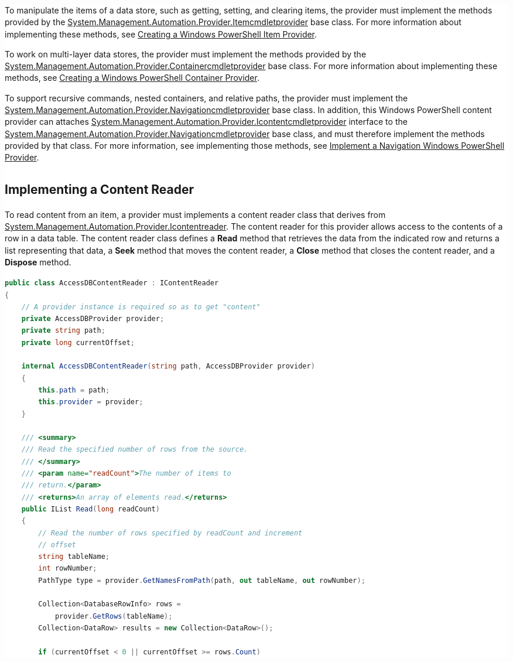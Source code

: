  To manipulate the items of a data store, such as getting, setting, and clearing items, the provider must implement the methods provided by the [System.Management.Automation.Provider.Itemcmdletprovider](/dotnet/api/System.Management.Automation.Provider.ItemCmdletProvider) base class. For more information about implementing these methods, see [Creating a Windows PowerShell Item Provider](./creating-a-windows-powershell-item-provider.md).

 To work on multi-layer data stores, the provider must implement the methods provided by the [System.Management.Automation.Provider.Containercmdletprovider](/dotnet/api/System.Management.Automation.Provider.ContainerCmdletProvider) base class. For more information about implementing these methods, see [Creating a Windows PowerShell Container Provider](./creating-a-windows-powershell-container-provider.md).

 To support recursive commands, nested containers, and relative paths, the provider must implement the [System.Management.Automation.Provider.Navigationcmdletprovider](/dotnet/api/System.Management.Automation.Provider.NavigationCmdletProvider) base class. In addition, this Windows PowerShell content provider can attaches [System.Management.Automation.Provider.Icontentcmdletprovider](/dotnet/api/System.Management.Automation.Provider.IContentCmdletProvider) interface to the [System.Management.Automation.Provider.Navigationcmdletprovider](/dotnet/api/System.Management.Automation.Provider.NavigationCmdletProvider) base class, and must therefore implement the methods provided by that class. For more information, see implementing those methods, see [Implement a Navigation Windows PowerShell Provider](./creating-a-windows-powershell-navigation-provider.md).

##  <a name="implementcontentreader"></a> Implementing a Content Reader
 To read content from an item, a provider must implements a content reader class that derives from [System.Management.Automation.Provider.Icontentreader](/dotnet/api/System.Management.Automation.Provider.IContentReader). The content reader for this provider allows access to the contents of a row in a data table. The content reader class defines a **Read** method that retrieves the data from the indicated row and returns a list representing that data, a **Seek** method that moves the content reader, a **Close** method that closes the content reader, and a **Dispose** method.

```csharp
public class AccessDBContentReader : IContentReader
{
    // A provider instance is required so as to get "content"
    private AccessDBProvider provider;
    private string path;
    private long currentOffset;

    internal AccessDBContentReader(string path, AccessDBProvider provider)
    {
        this.path = path;
        this.provider = provider;
    }

    /// <summary>
    /// Read the specified number of rows from the source.
    /// </summary>
    /// <param name="readCount">The number of items to 
    /// return.</param>
    /// <returns>An array of elements read.</returns>
    public IList Read(long readCount)
    {
        // Read the number of rows specified by readCount and increment
        // offset
        string tableName;
        int rowNumber;
        PathType type = provider.GetNamesFromPath(path, out tableName, out rowNumber);

        Collection<DatabaseRowInfo> rows =
            provider.GetRows(tableName);
        Collection<DataRow> results = new Collection<DataRow>();

        if (currentOffset < 0 || currentOffset >= rows.Count)
```